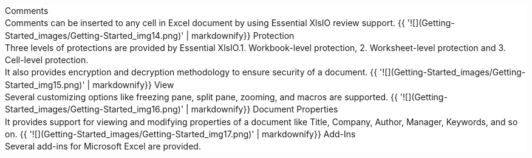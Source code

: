 </td><td>
Comments<br>Comments can be inserted to any cell in Excel document by using Essential XlsIO review support.</td></tr>
<tr>
<td>
{{ '![](Getting-Started_images/Getting-Started_img14.png)' | markdownify}}

</td><td>
Protection<br>Three levels of protections are provided by Essential XlsIO.1. Workbook-level protection, 2. Worksheet-level protection and 3. Cell-level protection. <br>It also provides encryption and decryption methodology to ensure security of a document.</td></tr>
<tr>
<td>
{{ '![](Getting-Started_images/Getting-Started_img15.png)' | markdownify}}

</td><td>
View<br>Several customizing options like freezing pane, split pane, zooming, and macros are supported.</td></tr>
<tr>
<td>
{{ '![](Getting-Started_images/Getting-Started_img16.png)' | markdownify}}

</td><td>
Document Properties<br>It provides support for viewing and modifying properties of a document like Title, Company, Author, Manager, Keywords, and so on.</td></tr>
<tr>
<td>
{{ '![](Getting-Started_images/Getting-Started_img17.png)' | markdownify}}

</td><td>
Add-Ins<br>Several add-ins for Microsoft Excel are provided.</td></tr>
</table>
